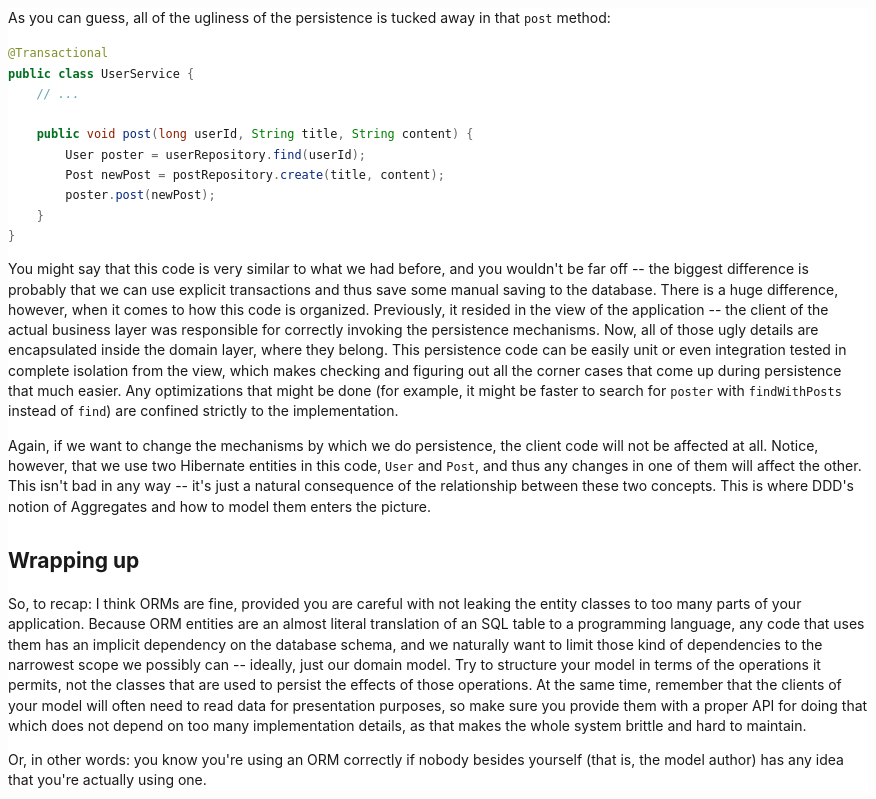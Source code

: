 As you can guess, all of the ugliness of the persistence is tucked away in that `post` method:

```java
@Transactional
public class UserService {
	// ...

	public void post(long userId, String title, String content) {
		User poster = userRepository.find(userId);
		Post newPost = postRepository.create(title, content);
		poster.post(newPost);
	}
}
```

You might say that this code is very similar to what we had before, and you wouldn't be far off -- the biggest difference is probably that we can use explicit transactions and thus save some manual saving to the database. There is a huge difference, however, when it comes to how this code is organized. Previously, it resided in the view of the application -- the client of the actual business layer was responsible for correctly invoking the persistence mechanisms. Now, all of those ugly details are encapsulated inside the domain layer, where they belong. This persistence code can be easily unit or even integration tested in complete isolation from the view, which makes checking and figuring out all the corner cases that come up during persistence that much easier. Any optimizations that might be done (for example, it might be faster to search for `poster` with `findWithPosts` instead of `find`) are confined strictly to the implementation.

Again, if we want to change the mechanisms by which we do persistence, the client code will not be affected at all. Notice, however, that we use two Hibernate entities in this code, `User` and `Post`, and thus any changes in one of them will affect the other. This isn't bad in any way -- it's just a natural consequence of the relationship between these two concepts. This is where DDD's notion of Aggregates and how to model them enters the picture.

## Wrapping up

So, to recap: I think ORMs are fine, provided you are careful with not leaking the entity classes to too many parts of your application. Because ORM entities are an almost literal translation of an SQL table to a programming language, any code that uses them has an implicit dependency on the database schema, and we naturally want to limit those kind of dependencies to the narrowest scope we possibly can -- ideally, just our domain model. Try to structure your model in terms of the operations it permits, not the classes that are used to persist the effects of those operations. At the same time, remember that the clients of your model will often need to read data for presentation purposes, so make sure you provide them with a proper API for doing that which does not depend on too many implementation details, as that makes the whole system brittle and hard to maintain.

Or, in other words: you know you're using an ORM correctly if nobody besides yourself (that is, the model author) has any idea that you're actually using one.
